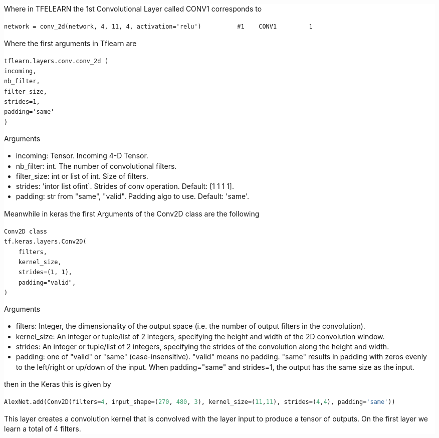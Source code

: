 
Where in TFELEARN the 1st Convolutional Layer called CONV1 corresponds to

```
network = conv_2d(network, 4, 11, 4, activation='relu')          #1    CONV1         1
```
Where the first arguments in Tflearn are

```
tflearn.layers.conv.conv_2d (
incoming,
nb_filter,
filter_size,
strides=1,
padding='same'
)
```

Arguments
- incoming: Tensor. Incoming 4-D Tensor.
- nb_filter: int. The number of convolutional filters.
- filter_size: int or list of int. Size of filters.
- strides: 'intor list ofint`. Strides of conv operation. Default: [1 1 1 1].
- padding: str from "same", "valid". Padding algo to use. Default: 'same'.

Meanwhile in keras the first Arguments of the Conv2D class are the following

```
Conv2D class
tf.keras.layers.Conv2D(
    filters,
    kernel_size,
    strides=(1, 1),
    padding="valid",
)
```

Arguments

- filters: Integer, the dimensionality of the output space (i.e. the number of output filters in the convolution).
- kernel_size: An integer or tuple/list of 2 integers, specifying the height and width of the 2D convolution window. 
- strides: An integer or tuple/list of 2 integers, specifying the strides of the convolution along the height and width. 
- padding: one of "valid" or "same" (case-insensitive). "valid" means no padding. "same" results in padding with zeros evenly to the left/right or up/down of the input. When padding="same" and strides=1, the output has the same size as the input.

then in the Keras this is given by


```python
AlexNet.add(Conv2D(filters=4, input_shape=(270, 480, 3), kernel_size=(11,11), strides=(4,4), padding='same'))
```

This layer creates a convolution kernel that is convolved with the layer input to produce a tensor of outputs.  On the first layer we learn a total of 4 filters. 
